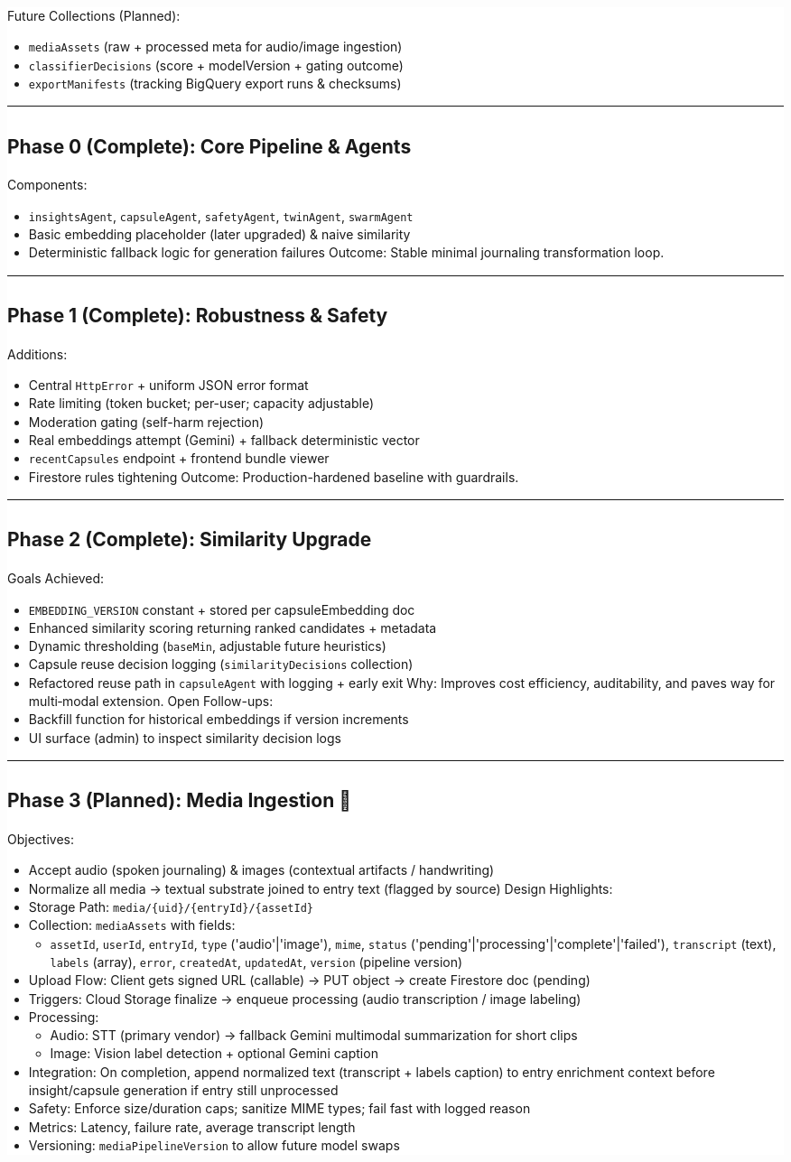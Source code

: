 Future Collections (Planned):
- `mediaAssets` (raw + processed meta for audio/image ingestion)
- `classifierDecisions` (score + modelVersion + gating outcome)
- `exportManifests` (tracking BigQuery export runs & checksums)

---
## Phase 0 (Complete): Core Pipeline & Agents
Components:
- `insightsAgent`, `capsuleAgent`, `safetyAgent`, `twinAgent`, `swarmAgent`
- Basic embedding placeholder (later upgraded) & naive similarity
- Deterministic fallback logic for generation failures
Outcome: Stable minimal journaling transformation loop.

---
## Phase 1 (Complete): Robustness & Safety
Additions:
- Central `HttpError` + uniform JSON error format
- Rate limiting (token bucket; per-user; capacity adjustable)
- Moderation gating (self-harm rejection)
- Real embeddings attempt (Gemini) + fallback deterministic vector
- `recentCapsules` endpoint + frontend bundle viewer
- Firestore rules tightening
Outcome: Production-hardened baseline with guardrails.

---
## Phase 2 (Complete): Similarity Upgrade
Goals Achieved:
- `EMBEDDING_VERSION` constant + stored per capsuleEmbedding doc
- Enhanced similarity scoring returning ranked candidates + metadata
- Dynamic thresholding (`baseMin`, adjustable future heuristics)
- Capsule reuse decision logging (`similarityDecisions` collection)
- Refactored reuse path in `capsuleAgent` with logging + early exit
Why: Improves cost efficiency, auditability, and paves way for multi‑modal extension.
Open Follow-ups:
- Backfill function for historical embeddings if version increments
- UI surface (admin) to inspect similarity decision logs

---
## Phase 3 (Planned): Media Ingestion 🚧
Objectives:
- Accept audio (spoken journaling) & images (contextual artifacts / handwriting)
- Normalize all media → textual substrate joined to entry text (flagged by source)
Design Highlights:
- Storage Path: `media/{uid}/{entryId}/{assetId}`
- Collection: `mediaAssets` with fields:
  - `assetId`, `userId`, `entryId`, `type` ('audio'|'image'), `mime`, `status` ('pending'|'processing'|'complete'|'failed'), `transcript` (text), `labels` (array), `error`, `createdAt`, `updatedAt`, `version` (pipeline version)
- Upload Flow: Client gets signed URL (callable) → PUT object → create Firestore doc (pending)
- Triggers: Cloud Storage finalize -> enqueue processing (audio transcription / image labeling)
- Processing:
  - Audio: STT (primary vendor) → fallback Gemini multimodal summarization for short clips
  - Image: Vision label detection + optional Gemini caption
- Integration: On completion, append normalized text (transcript + labels caption) to entry enrichment context before insight/capsule generation if entry still unprocessed
- Safety: Enforce size/duration caps; sanitize MIME types; fail fast with logged reason
- Metrics: Latency, failure rate, average transcript length
- Versioning: `mediaPipelineVersion` to allow future model swaps
